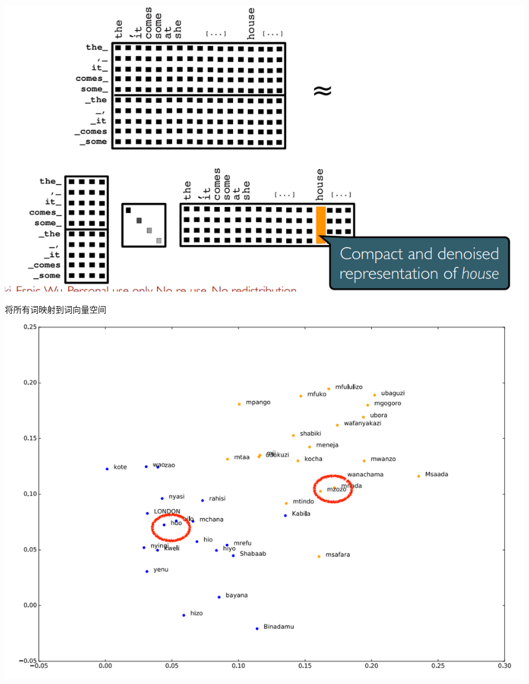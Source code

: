 ![TTS merlin技术路线](/images/blog/merlin_tts_tch2_11.png)

将所有词映射到词向量空间
![TTS merlin技术路线](/images/blog/merlin_tts_tch2_12.png)
